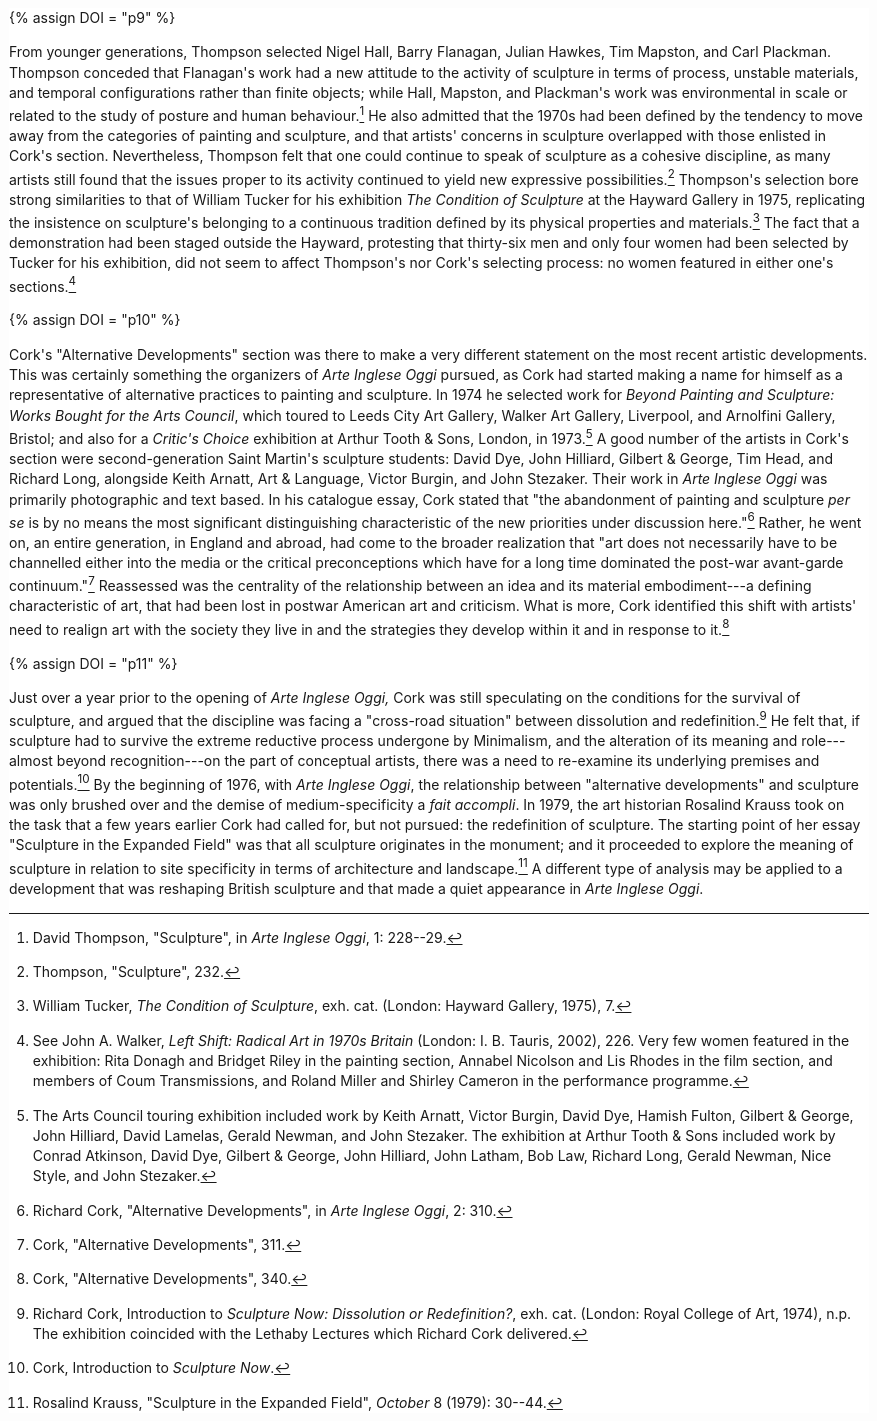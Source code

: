 {% assign DOI = "p9" %}

From younger generations, Thompson selected Nigel Hall, Barry Flanagan, Julian Hawkes, Tim Mapston, and Carl Plackman. Thompson conceded that Flanagan's work had a new attitude to the activity of sculpture in terms of process, unstable materials, and temporal configurations rather than finite objects; while Hall, Mapston, and Plackman's work was environmental in scale or related to the study of posture and human behaviour.[^17] He also admitted that the 1970s had been defined by the tendency to move away from the categories of painting and sculpture, and that artists' concerns in sculpture overlapped with those enlisted in Cork's section. Nevertheless, Thompson felt that one could continue to speak of sculpture as a cohesive discipline, as many artists still found that the issues proper to its activity continued to yield new expressive possibilities.[^18] Thompson's selection bore strong similarities to that of William Tucker for his exhibition *The Condition of Sculpture* at the Hayward Gallery in 1975, replicating the insistence on sculpture's belonging to a continuous tradition defined by its physical properties and materials.[^19] The fact that a demonstration had been staged outside the Hayward, protesting that thirty-six men and only four women had been selected by Tucker for his exhibition, did not seem to affect Thompson's nor Cork's selecting process: no women featured in either one's sections.[^20]

{% assign DOI = "p10" %}

Cork's "Alternative Developments" section was there to make a very different statement on the most recent artistic developments. This was certainly something the organizers of *Arte Inglese Oggi* pursued, as Cork had started making a name for himself as a representative of alternative practices to painting and sculpture. In 1974 he selected work for *Beyond Painting and Sculpture: Works Bought for the Arts Council*, which toured to Leeds City Art Gallery, Walker Art Gallery, Liverpool, and Arnolfini Gallery, Bristol; and also for a *Critic's Choice* exhibition at Arthur Tooth & Sons, London, in 1973.[^21] A good number of the artists in Cork's section were second-generation Saint Martin's sculpture students: David Dye, John Hilliard, Gilbert & George, Tim Head, and Richard Long, alongside Keith Arnatt, Art & Language, Victor Burgin, and John Stezaker. Their work in *Arte Inglese Oggi* was primarily photographic and text based. In his catalogue essay, Cork stated that "the abandonment of painting and sculpture *per se* is by no means the most significant distinguishing characteristic of the new priorities under discussion here."[^22] Rather, he went on, an entire generation, in England and abroad, had come to the broader realization that "art does not necessarily have to be channelled either into the media or the critical preconceptions which have for a long time dominated the post-war avant-garde continuum."[^23] Reassessed was the centrality of the relationship between an idea and its material embodiment---a defining characteristic of art, that had been lost in postwar American art and criticism. What is more, Cork identified this shift with artists' need to realign art with the society they live in and the strategies they develop within it and in response to it.[^24]

{% assign DOI = "p11" %}

Just over a year prior to the opening of *Arte Inglese Oggi,* Cork was still speculating on the conditions for the survival of sculpture, and argued that the discipline was facing a "cross-road situation" between dissolution and redefinition.[^25] He felt that, if sculpture had to survive the extreme reductive process undergone by Minimalism, and the alteration of its meaning and role---almost beyond recognition---on the part of conceptual artists, there was a need to re-examine its underlying premises and potentials.[^26] By the beginning of 1976, with *Arte Inglese Oggi*, the relationship between "alternative developments" and sculpture was only brushed over and the demise of medium-specificity a *fait accompli*. In 1979, the art historian Rosalind Krauss took on the task that a few years earlier Cork had called for, but not pursued: the redefinition of sculpture. The starting point of her essay "Sculpture in the Expanded Field" was that all sculpture originates in the monument; and it proceeded to explore the meaning of sculpture in relation to site specificity in terms of architecture and landscape.[^27] A different type of analysis may be applied to a development that was reshaping British sculpture and that made a quiet appearance in *Arte Inglese Oggi*.


[^1]: See Franco Russoli, *Il museo nella società: Analisi, proposte, interventi (1952--1977)* (Milan: Feltrinelli Economica, 1981).
[^2]: The exhibition was documented photographically in an unusually extensive way. Photographic documentation was taken at different stages: during the installation, once the installation had been completed, and during the private view. See TGA 200317/2/1/184 -- TGA 200317/2/1/193, Tate Archive, British Council collection. The photograph of the artists in Trafalgar Square is also published in the exhibition catalogue, *Arte Inglese Oggi, 1960--76*, 2 vols. (Milan: Electa Editrice, 1976), 1: 6--7.
[^3]: This was the aim set out in the 1940--41 Annual Report of the British Council, a few years after its foundation. For a history of the British Council, see Frances Donaldson, *The British Council: The First Fifty Years* (London: Cape, 1984).
[^4]: Lynda Morris, "Arte Inglese Oggi", *Data* 20 (1976): 45.
[^5]: The exhibition was the occasion of the return of *Guernica* to Europe from the USA after fifteen years. It was the first and only time the painting was shown in the same space as *Massacre in Korea* (1951), and *La Guerre et la Paix* (1952), before their permanent installation in the chapel in Vallauris. See Gijs van Hensbergen, *Guernica: The Biography of a Twentieth-Century Icon* (London: Bloomsbury, 2004), 207.
[^6]: On the tradition of white walls in art museums, see Christoph Grunenberg, "The Modern Art Museum", in *Contemporary Cultures of Display*, ed. Emma Barker (Newhaven and London: Yale University Press, 1999), 29--31.
[^7]: See Francesco Ogliari and Gerald Forty's Foreword to *Arte Inglese Oggi*, 1: 1.
[^8]: The films were projected as a programme in a dedicated room in Palazzo Reale, while performances took place in the octagon of Galleria Vittorio Emanuele II, a few minutes' walk from the main venue, across the Piazza del Duomo.
[^9]: Guido Ballo and Franco Russoli, "A Propos of the Exhibition", in *Arte Inglese Oggi*, 1: 8.
[^10]: Norbert Lynton, "Painting: Situation and Extensions", in *Arte Inglese Oggi*, 1: 14.
[^11]: Lynton, "Painting: Situation and Extensions", 14.
[^12]: See Norbert Lynton's review of Richard Cork's book, *Michael Craig-Martin* (2006), in *The Art Book* 14, no. 4 (2007): 20--21 (21).
[^13]: On this transition in Celant's conceptualization of Arte Povera, see Jacopo Galimberti, "A Third-worldist Art? Germano Celant's Invention of Arte Povera", *Art History* 36, no. 2 (April 2013): 418--41.
[^14]: For a detailed account of this exhibition, see Joy Sleeman, "*The New Art*, Hayward Gallery, London, 1972: New as compromise, or when what happens around the exhibition is as interesting as what happens in the exhibition", *Sculpture Journal* 21, no. 2 (2012): 63--74.
[^15]: Anne Seymour, Introduction to *The New Art*, exh. cat. (London: Hayward Gallery, 1972), 5.
[^16]: See Ballo and Russoli, "A Propos of the Exhibition", 8.
[^17]: David Thompson, "Sculpture", in *Arte Inglese Oggi*, 1: 228--29.
[^18]: Thompson, "Sculpture", 232.
[^19]: William Tucker, *The Condition of Sculpture*, exh. cat. (London: Hayward Gallery, 1975), 7.
[^20]: See John A. Walker, *Left Shift: Radical Art in 1970s Britain* (London: I. B. Tauris, 2002), 226. Very few women featured in the exhibition: Rita Donagh and Bridget Riley in the painting section, Annabel Nicolson and Lis Rhodes in the film section, and members of Coum Transmissions, and Roland Miller and Shirley Cameron in the performance programme.
[^21]: The Arts Council touring exhibition included work by Keith Arnatt, Victor Burgin, David Dye, Hamish Fulton, Gilbert & George, John Hilliard, David Lamelas, Gerald Newman, and John Stezaker. The exhibition at Arthur Tooth & Sons included work by Conrad Atkinson, David Dye, Gilbert & George, John Hilliard, John Latham, Bob Law, Richard Long, Gerald Newman, Nice Style, and John Stezaker.
[^22]: Richard Cork, "Alternative Developments", in *Arte Inglese Oggi*, 2: 310.
[^23]: Cork, "Alternative Developments", 311.
[^24]: Cork, "Alternative Developments", 340.
[^25]: Richard Cork, Introduction to *Sculpture Now: Dissolution or Redefinition?*, exh. cat. (London: Royal College of Art, 1974), n.p. The exhibition coincided with the Lethaby Lectures which Richard Cork delivered.
[^26]: Cork, Introduction to *Sculpture Now*.
[^27]: Rosalind Krauss, "Sculpture in the Expanded Field", *October* 8 (1979): 30--44.
[^28]: See Giuliano Briganti, "Arrivano dall'Inghilterra il 'pop' e il suo contrario", *La Repubblica*, 11 March 1976; and Lorenza Trucchi, "Arte Inglese Oggi 1960--76", *Momento Sera*, 12 March 1976.